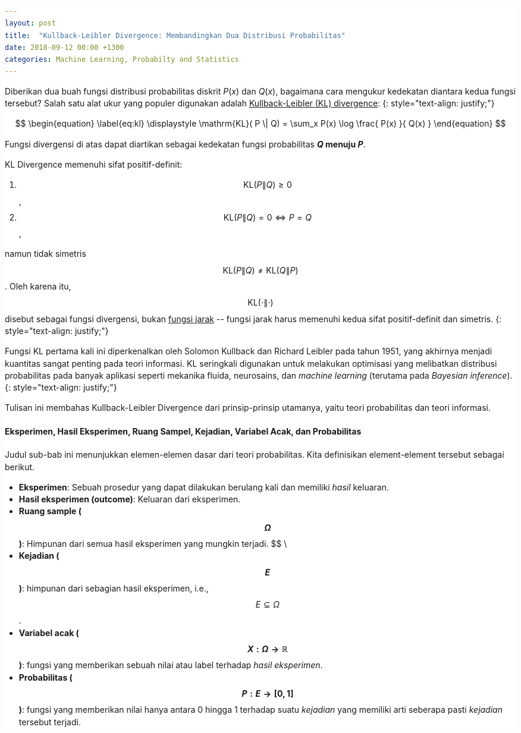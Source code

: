 ```yaml
---
layout: post
title:  "Kullback-Leibler Divergence: Membandingkan Dua Distribusi Probabilitas"
date: 2018-09-12 00:00 +1300
categories: Machine Learning, Probabilty and Statistics
---
```



Diberikan dua buah fungsi distribusi probabilitas diskrit $P(x)$ dan $Q(x)$, bagaimana cara mengukur kedekatan diantara kedua fungsi tersebut? Salah satu alat ukur yang populer digunakan adalah [Kullback-Leibler (KL) divergence](https://en.wikipedia.org/wiki/Kullback%E2%80%93Leibler_divergence):
{: style="text-align: justify;"}

$$
\begin{equation}
\label{eq:kl}
\displaystyle \mathrm{KL}( P \| Q) = \sum_x P(x) \log \frac{ P(x) }{ Q(x) }
\end{equation}
$$

Fungsi divergensi di atas dapat diartikan sebagai kedekatan fungsi probabilitas __$Q$ menuju $P$__. 

KL Divergence memenuhi sifat positif-definit:
1.  $$\displaystyle \mathrm{KL}(P \| Q) \geq 0$$,
2.  $$\displaystyle \mathrm{KL}(P \| Q) = 0 \iff P=Q$$,

namun tidak simetris $$\mathrm{KL}(P \| Q) \neq \mathrm{KL}( Q \| P)$$.
Oleh karena itu, $$ \mathrm{KL}(\cdot \| \cdot) $$ disebut sebagai fungsi divergensi, bukan [fungsi jarak](https://en.wikipedia.org/wiki/Metric_(mathematics)) -- fungsi jarak harus memenuhi kedua sifat positif-definit dan simetris.
{: style="text-align: justify;"}

Fungsi KL pertama kali ini diperkenalkan oleh Solomon Kullback dan Richard Leibler pada tahun 1951, yang akhirnya menjadi kuantitas sangat penting pada teori informasi.
KL seringkali digunakan untuk melakukan optimisasi yang melibatkan distribusi probabilitas pada banyak aplikasi seperti mekanika fluida, neurosains, dan *machine learning* (terutama pada *Bayesian inference*).
{: style="text-align: justify;"}

Tulisan ini membahas Kullback-Leibler Divergence dari prinsip-prinsip utamanya, yaitu teori probabilitas dan teori informasi.


#### __Eksperimen, Hasil Eksperimen, Ruang Sampel, Kejadian, Variabel Acak, dan Probabilitas__
Judul sub-bab ini menunjukkan elemen-elemen dasar dari teori probabilitas. 
Kita definisikan element-element tersebut sebagai berikut.

* __Eksperimen__: Sebuah prosedur yang dapat dilakukan berulang kali dan memiliki *hasil* keluaran.
* __Hasil eksperimen (outcome)__: Keluaran dari eksperimen.
* __Ruang sample ($$ \Omega $$)__: Himpunan dari semua hasil eksperimen yang mungkin terjadi. 
$$ \
* __Kejadian ($$ E $$)__: himpunan dari sebagian hasil eksperimen, i.e., $$ E \subseteq \Omega $$.
* __Variabel acak ($$ X: \Omega \rightarrow \mathbb{R} $$)__: fungsi yang memberikan sebuah nilai atau label terhadap *hasil eksperimen*.
* __Probabilitas ($$ P: E \rightarrow [0, 1] $$)__: fungsi yang memberikan nilai hanya antara 0 hingga 1 terhadap suatu *kejadian* yang memiliki arti seberapa pasti *kejadian* tersebut terjadi.
